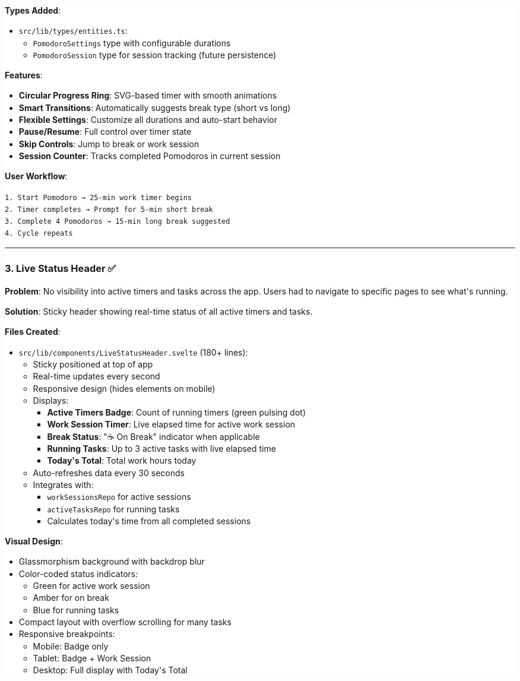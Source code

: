 **Types Added**:
- `src/lib/types/entities.ts`:
  - `PomodoroSettings` type with configurable durations
  - `PomodoroSession` type for session tracking (future persistence)

**Features**:
- **Circular Progress Ring**: SVG-based timer with smooth animations
- **Smart Transitions**: Automatically suggests break type (short vs long)
- **Flexible Settings**: Customize all durations and auto-start behavior
- **Pause/Resume**: Full control over timer state
- **Skip Controls**: Jump to break or work session
- **Session Counter**: Tracks completed Pomodoros in current session

**User Workflow**:
```
1. Start Pomodoro → 25-min work timer begins
2. Timer completes → Prompt for 5-min short break
3. Complete 4 Pomodoros → 15-min long break suggested
4. Cycle repeats
```

---

### 3. **Live Status Header** ✅
**Problem**: No visibility into active timers and tasks across the app. Users had to navigate to specific pages to see what's running.

**Solution**: Sticky header showing real-time status of all active timers and tasks.

**Files Created**:
- `src/lib/components/LiveStatusHeader.svelte` (180+ lines):
  - Sticky positioned at top of app
  - Real-time updates every second
  - Responsive design (hides elements on mobile)
  - Displays:
    - **Active Timers Badge**: Count of running timers (green pulsing dot)
    - **Work Session Timer**: Live elapsed time for active work session
    - **Break Status**: "☕ On Break" indicator when applicable
    - **Running Tasks**: Up to 3 active tasks with live elapsed time
    - **Today's Total**: Total work hours today
  - Auto-refreshes data every 30 seconds
  - Integrates with:
    - `workSessionsRepo` for active sessions
    - `activeTasksRepo` for running tasks
    - Calculates today's time from all completed sessions

**Visual Design**:
- Glassmorphism background with backdrop blur
- Color-coded status indicators:
  - Green for active work session
  - Amber for on break
  - Blue for running tasks
- Compact layout with overflow scrolling for many tasks
- Responsive breakpoints:
  - Mobile: Badge only
  - Tablet: Badge + Work Session
  - Desktop: Full display with Today's Total
